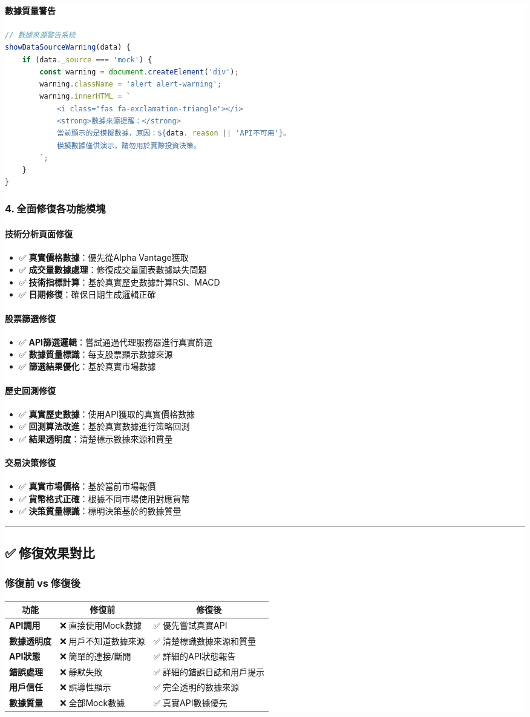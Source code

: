 #### **數據質量警告**
```javascript
// 數據來源警告系統
showDataSourceWarning(data) {
    if (data._source === 'mock') {
        const warning = document.createElement('div');
        warning.className = 'alert alert-warning';
        warning.innerHTML = `
            <i class="fas fa-exclamation-triangle"></i>
            <strong>數據來源提醒：</strong> 
            當前顯示的是模擬數據，原因：${data._reason || 'API不可用'}。
            模擬數據僅供演示，請勿用於實際投資決策。
        `;
    }
}
```

### **4. 全面修復各功能模塊**

#### **技術分析頁面修復**
- ✅ **真實價格數據**：優先從Alpha Vantage獲取
- ✅ **成交量數據處理**：修復成交量圖表數據缺失問題
- ✅ **技術指標計算**：基於真實歷史數據計算RSI、MACD
- ✅ **日期修復**：確保日期生成邏輯正確

#### **股票篩選修復**
- ✅ **API篩選邏輯**：嘗試通過代理服務器進行真實篩選
- ✅ **數據質量標識**：每支股票顯示數據來源
- ✅ **篩選結果優化**：基於真實市場數據

#### **歷史回測修復**
- ✅ **真實歷史數據**：使用API獲取的真實價格數據
- ✅ **回測算法改進**：基於真實數據進行策略回測
- ✅ **結果透明度**：清楚標示數據來源和質量

#### **交易決策修復**
- ✅ **真實市場價格**：基於當前市場報價
- ✅ **貨幣格式正確**：根據不同市場使用對應貨幣
- ✅ **決策質量標識**：標明決策基於的數據質量

---

## ✅ **修復效果對比**

### **修復前 vs 修復後**

| 功能 | 修復前 | 修復後 |
|-----|-------|-------|
| **API調用** | ❌ 直接使用Mock數據 | ✅ 優先嘗試真實API |
| **數據透明度** | ❌ 用戶不知道數據來源 | ✅ 清楚標識數據來源和質量 |
| **API狀態** | ❌ 簡單的連接/斷開 | ✅ 詳細的API狀態報告 |
| **錯誤處理** | ❌ 靜默失敗 | ✅ 詳細的錯誤日誌和用戶提示 |
| **用戶信任** | ❌ 誤導性顯示 | ✅ 完全透明的數據來源 |
| **數據質量** | ❌ 全部Mock數據 | ✅ 真實API數據優先 |
